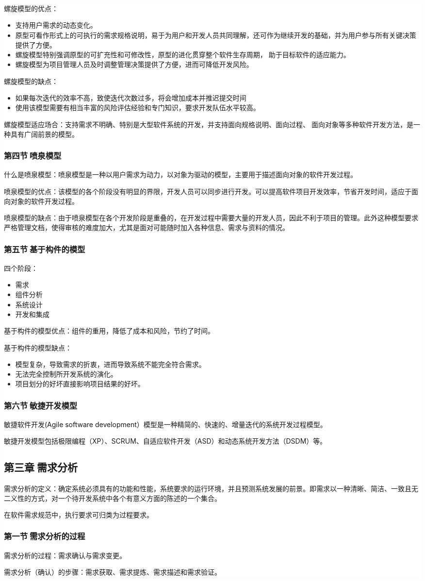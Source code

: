 螺旋模型的优点：

* 支持用户需求的动态变化。 
*  原型可看作形式上的可执行的需求规格说明，易于为用户和开发人员共同理解，还可作为继续开发的基础，并为用户参与所有关键决策提供了方便。 
* 螺旋模型特别强调原型的可扩充性和可修改性，原型的进化贯穿整个软件生存周期， 助于目标软件的适应能力。 
* 螺旋模型为项目管理人员及时调整管理决策提供了方便，进而可降低开发风险。

螺旋模型的缺点：

* 如果每次迭代的效率不高，致使迭代次数过多，将会增加成本并推迟提交时间
* 使用该模型需要有相当丰富的风险评估经验和专门知识，要求开发队伍水平较高。

螺旋模型适应场合：支持需求不明确、特别是大型软件系统的开发，并支持面向规格说明、面向过程、 面向对象等多种软件开发方法，是一种具有广阔前景的模型。

### 第四节 喷泉模型

什么是喷泉模型：喷泉模型是一种以用户需求为动力，以对象为驱动的模型，主要用于描述面向对象的软件开发过程。

喷泉模型的优点：该模型的各个阶段没有明显的界限，开发人员可以同步进行开发。可以提高软件项目开发效率，节省开发时间，适应于面向对象的软件开发过程。

喷泉模型的缺点：由于喷泉模型在各个开发阶段是重叠的，在开发过程中需要大量的开发人员，因此不利于项目的管理。此外这种模型要求严格管理文档，使得审核的难度加大，尤其是面对可能随时加入各种信息、需求与资料的情况。

### 第五节 基于构件的模型

四个阶段：

* 需求
* 组件分析
* 系统设计
* 开发和集成

基于构件的模型优点：组件的重用，降低了成本和风险，节约了时间。

基于构件的模型缺点：

* 模型复杂，导致需求的折衷，进而导致系统不能完全符合需求。
* 无法完全控制所开发系统的演化。
* 项目划分的好坏直接影响项目结果的好坏。

### 第六节 敏捷开发模型

敏捷软件开发(Agile software development）模型是一种精简的、快速的、增量迭代的系统开发过程模型。

敏捷开发模型包括极限编程（XP）、SCRUM、自适应软件开发（ASD）和动态系统开发方法（DSDM）等。

## 第三章 需求分析

需求分析的定义：确定系统必须具有的功能和性能，系统要求的运行环境，并且预测系统发展的前景。即需求以一种清晰、简洁、一致且无二义性的方式，对一个待开发系统中各个有意义方面的陈述的一个集合。

在软件需求规范中，执行要求可归类为过程要求。

### 第一节 需求分析的过程

需求分析的过程：需求确认与需求变更。

需求分析（确认）的步骤：需求获取、需求提炼、需求描述和需求验证。
